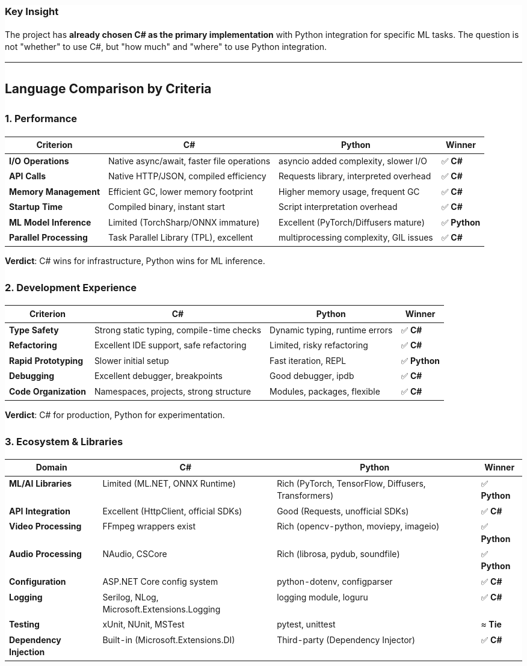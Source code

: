 ### Key Insight
The project has **already chosen C# as the primary implementation** with Python integration for specific ML tasks. The question is not "whether" to use C#, but "how much" and "where" to use Python integration.

---

## Language Comparison by Criteria

### 1. Performance

| Criterion | C# | Python | Winner |
|-----------|-----|--------|--------|
| **I/O Operations** | Native async/await, faster file operations | asyncio added complexity, slower I/O | ✅ **C#** |
| **API Calls** | Native HTTP/JSON, compiled efficiency | Requests library, interpreted overhead | ✅ **C#** |
| **Memory Management** | Efficient GC, lower memory footprint | Higher memory usage, frequent GC | ✅ **C#** |
| **Startup Time** | Compiled binary, instant start | Script interpretation overhead | ✅ **C#** |
| **ML Model Inference** | Limited (TorchSharp/ONNX immature) | Excellent (PyTorch/Diffusers mature) | ✅ **Python** |
| **Parallel Processing** | Task Parallel Library (TPL), excellent | multiprocessing complexity, GIL issues | ✅ **C#** |

**Verdict**: C# wins for infrastructure, Python wins for ML inference.

### 2. Development Experience

| Criterion | C# | Python | Winner |
|-----------|-----|--------|--------|
| **Type Safety** | Strong static typing, compile-time checks | Dynamic typing, runtime errors | ✅ **C#** |
| **Refactoring** | Excellent IDE support, safe refactoring | Limited, risky refactoring | ✅ **C#** |
| **Rapid Prototyping** | Slower initial setup | Fast iteration, REPL | ✅ **Python** |
| **Debugging** | Excellent debugger, breakpoints | Good debugger, ipdb | ✅ **C#** |
| **Code Organization** | Namespaces, projects, strong structure | Modules, packages, flexible | ✅ **C#** |

**Verdict**: C# for production, Python for experimentation.

### 3. Ecosystem & Libraries

| Domain | C# | Python | Winner |
|--------|-----|--------|--------|
| **ML/AI Libraries** | Limited (ML.NET, ONNX Runtime) | Rich (PyTorch, TensorFlow, Diffusers, Transformers) | ✅ **Python** |
| **API Integration** | Excellent (HttpClient, official SDKs) | Good (Requests, unofficial SDKs) | ✅ **C#** |
| **Video Processing** | FFmpeg wrappers exist | Rich (opencv-python, moviepy, imageio) | ✅ **Python** |
| **Audio Processing** | NAudio, CSCore | Rich (librosa, pydub, soundfile) | ✅ **Python** |
| **Configuration** | ASP.NET Core config system | python-dotenv, configparser | ✅ **C#** |
| **Logging** | Serilog, NLog, Microsoft.Extensions.Logging | logging module, loguru | ✅ **C#** |
| **Testing** | xUnit, NUnit, MSTest | pytest, unittest | ≈ **Tie** |
| **Dependency Injection** | Built-in (Microsoft.Extensions.DI) | Third-party (Dependency Injector) | ✅ **C#** |
